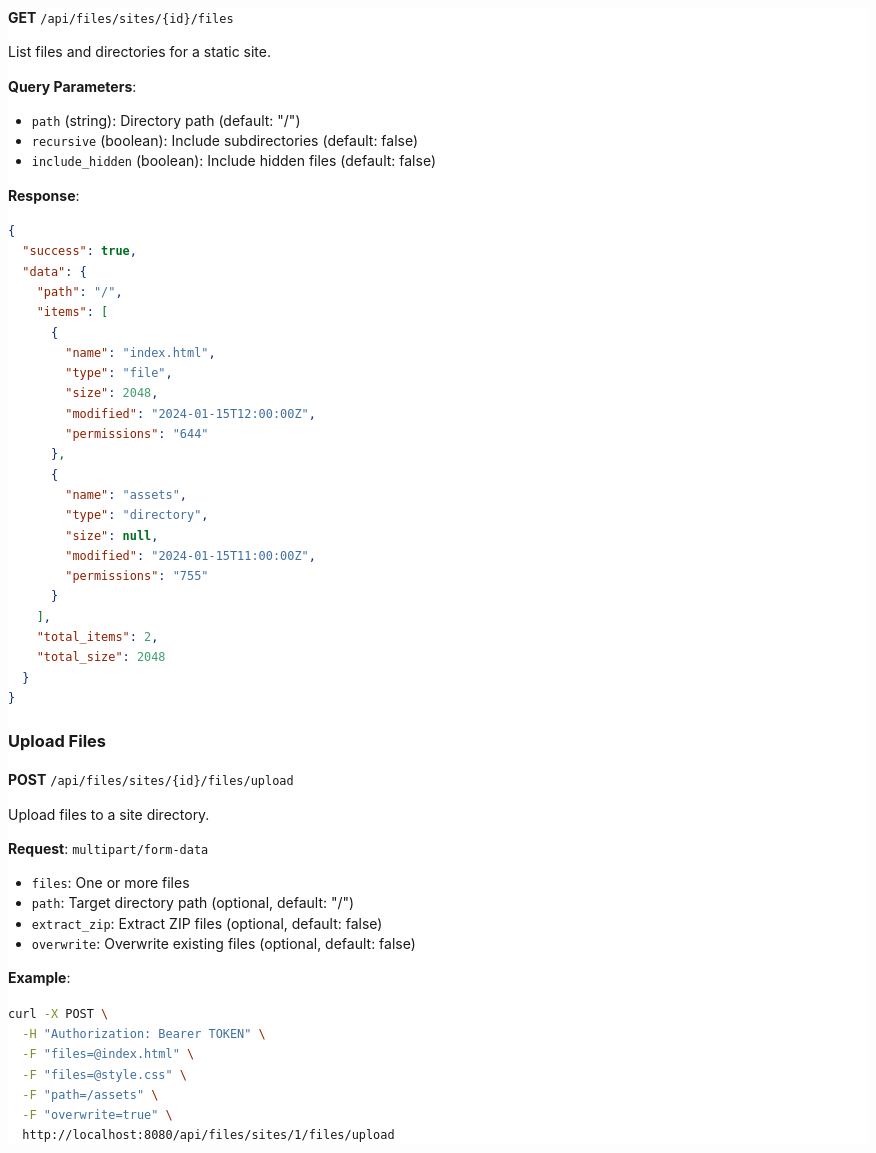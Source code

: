 **GET** `/api/files/sites/{id}/files`

List files and directories for a static site.

**Query Parameters**:
- `path` (string): Directory path (default: "/")
- `recursive` (boolean): Include subdirectories (default: false)
- `include_hidden` (boolean): Include hidden files (default: false)

**Response**:
```json
{
  "success": true,
  "data": {
    "path": "/",
    "items": [
      {
        "name": "index.html",
        "type": "file",
        "size": 2048,
        "modified": "2024-01-15T12:00:00Z",
        "permissions": "644"
      },
      {
        "name": "assets",
        "type": "directory",
        "size": null,
        "modified": "2024-01-15T11:00:00Z",
        "permissions": "755"
      }
    ],
    "total_items": 2,
    "total_size": 2048
  }
}
```

### Upload Files

**POST** `/api/files/sites/{id}/files/upload`

Upload files to a site directory.

**Request**: `multipart/form-data`
- `files`: One or more files
- `path`: Target directory path (optional, default: "/")
- `extract_zip`: Extract ZIP files (optional, default: false)
- `overwrite`: Overwrite existing files (optional, default: false)

**Example**:
```bash
curl -X POST \
  -H "Authorization: Bearer TOKEN" \
  -F "files=@index.html" \
  -F "files=@style.css" \
  -F "path=/assets" \
  -F "overwrite=true" \
  http://localhost:8080/api/files/sites/1/files/upload
```

